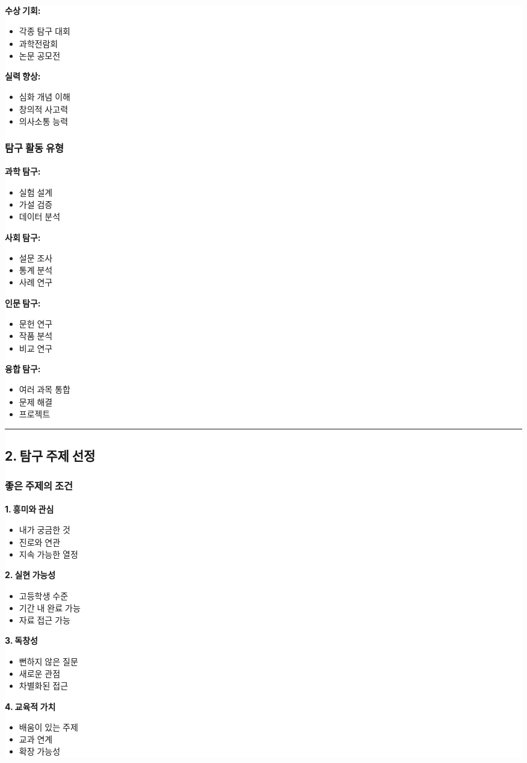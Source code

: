 **수상 기회:**
- 각종 탐구 대회
- 과학전람회
- 논문 공모전

**실력 향상:**
- 심화 개념 이해
- 창의적 사고력
- 의사소통 능력

### 탐구 활동 유형

**과학 탐구:**
- 실험 설계
- 가설 검증
- 데이터 분석

**사회 탐구:**
- 설문 조사
- 통계 분석
- 사례 연구

**인문 탐구:**
- 문헌 연구
- 작품 분석
- 비교 연구

**융합 탐구:**
- 여러 과목 통합
- 문제 해결
- 프로젝트

---

## 2. 탐구 주제 선정

### 좋은 주제의 조건

**1. 흥미와 관심**
- 내가 궁금한 것
- 진로와 연관
- 지속 가능한 열정

**2. 실현 가능성**
- 고등학생 수준
- 기간 내 완료 가능
- 자료 접근 가능

**3. 독창성**
- 뻔하지 않은 질문
- 새로운 관점
- 차별화된 접근

**4. 교육적 가치**
- 배움이 있는 주제
- 교과 연계
- 확장 가능성
